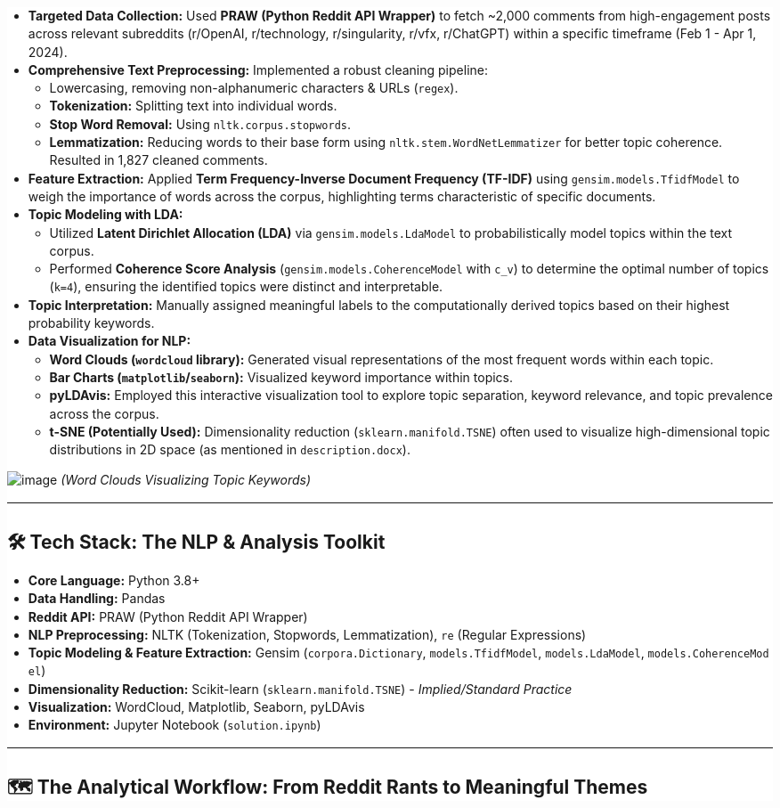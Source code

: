 *   **Targeted Data Collection:** Used **PRAW (Python Reddit API Wrapper)** to fetch ~2,000 comments from high-engagement posts across relevant subreddits (r/OpenAI, r/technology, r/singularity, r/vfx, r/ChatGPT) within a specific timeframe (Feb 1 - Apr 1, 2024).
*   **Comprehensive Text Preprocessing:** Implemented a robust cleaning pipeline:
    *   Lowercasing, removing non-alphanumeric characters & URLs (`regex`).
    *   **Tokenization:** Splitting text into individual words.
    *   **Stop Word Removal:** Using `nltk.corpus.stopwords`.
    *   **Lemmatization:** Reducing words to their base form using `nltk.stem.WordNetLemmatizer` for better topic coherence. Resulted in 1,827 cleaned comments.
*   **Feature Extraction:** Applied **Term Frequency-Inverse Document Frequency (TF-IDF)** using `gensim.models.TfidfModel` to weigh the importance of words across the corpus, highlighting terms characteristic of specific documents.
*   **Topic Modeling with LDA:**
    *   Utilized **Latent Dirichlet Allocation (LDA)** via `gensim.models.LdaModel` to probabilistically model topics within the text corpus.
    *   Performed **Coherence Score Analysis** (`gensim.models.CoherenceModel` with `c_v`) to determine the optimal number of topics (`k=4`), ensuring the identified topics were distinct and interpretable.
*   **Topic Interpretation:** Manually assigned meaningful labels to the computationally derived topics based on their highest probability keywords.
*   **Data Visualization for NLP:**
    *   **Word Clouds (`wordcloud` library):** Generated visual representations of the most frequent words within each topic.
    *   **Bar Charts (`matplotlib`/`seaborn`):** Visualized keyword importance within topics.
    *   **pyLDAvis:** Employed this interactive visualization tool to explore topic separation, keyword relevance, and topic prevalence across the corpus.
    *   **t-SNE (Potentially Used):** Dimensionality reduction (`sklearn.manifold.TSNE`) often used to visualize high-dimensional topic distributions in 2D space (as mentioned in `description.docx`).

![image](https://github.com/user-attachments/assets/78ac18e8-86d2-4a2f-b7ba-17e6d34a105b)
*(Word Clouds Visualizing Topic Keywords)*

---

## 🛠️ Tech Stack: The NLP & Analysis Toolkit

*   **Core Language:** Python 3.8+
*   **Data Handling:** Pandas
*   **Reddit API:** PRAW (Python Reddit API Wrapper)
*   **NLP Preprocessing:** NLTK (Tokenization, Stopwords, Lemmatization), `re` (Regular Expressions)
*   **Topic Modeling & Feature Extraction:** Gensim (`corpora.Dictionary`, `models.TfidfModel`, `models.LdaModel`, `models.CoherenceModel`)
*   **Dimensionality Reduction:** Scikit-learn (`sklearn.manifold.TSNE`) - *Implied/Standard Practice*
*   **Visualization:** WordCloud, Matplotlib, Seaborn, pyLDAvis
*   **Environment:** Jupyter Notebook (`solution.ipynb`)

---

## 🗺️ The Analytical Workflow: From Reddit Rants to Meaningful Themes
